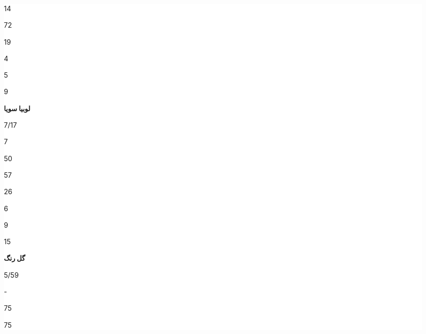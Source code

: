 </td>
<td>
<p>14</p>
</td>
<td>
<p>72</p>
</td>
<td>
<p>19</p>
</td>
<td>
<p>4</p>
</td>
<td>
<p>5</p>
</td>
<td>
<p>9</p>
</td>
</tr>
<tr>
<td>
<p><strong>لوبیا سویا</strong></p>
</td>
<td>
<p>7/17</p>
</td>
<td>
<p>7</p>
</td>
<td>
<p>50</p>
</td>
<td>
<p>57</p>
</td>
<td>
<p>26</p>
</td>
<td>
<p>6</p>
</td>
<td>
<p>9</p>
</td>
<td>
<p>15</p>
</td>
</tr>
<tr>
<td>
<p><strong>گل رنگ</strong></p>
</td>
<td>
<p>5/59</p>
</td>
<td>
<p>-</p>
</td>
<td>
<p>75</p>
</td>
<td>
<p>75</p>